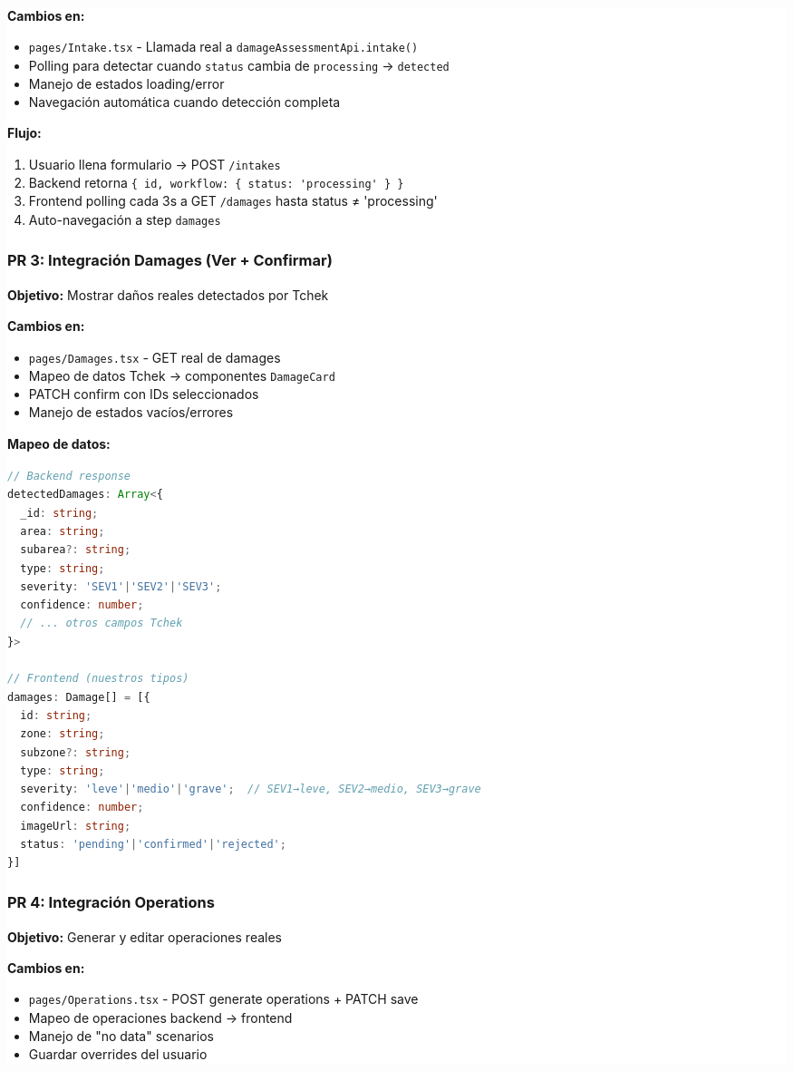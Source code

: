 **Cambios en:**
- `pages/Intake.tsx` - Llamada real a `damageAssessmentApi.intake()`
- Polling para detectar cuando `status` cambia de `processing` → `detected`
- Manejo de estados loading/error
- Navegación automática cuando detección completa

**Flujo:**
1. Usuario llena formulario → POST `/intakes`
2. Backend retorna `{ id, workflow: { status: 'processing' } }`
3. Frontend polling cada 3s a GET `/damages` hasta status ≠ 'processing'
4. Auto-navegación a step `damages`

### PR 3: Integración Damages (Ver + Confirmar)
**Objetivo:** Mostrar daños reales detectados por Tchek

**Cambios en:**
- `pages/Damages.tsx` - GET real de damages
- Mapeo de datos Tchek → componentes `DamageCard`
- PATCH confirm con IDs seleccionados
- Manejo de estados vacíos/errores

**Mapeo de datos:**
```typescript
// Backend response
detectedDamages: Array<{
  _id: string;
  area: string;
  subarea?: string;
  type: string;
  severity: 'SEV1'|'SEV2'|'SEV3';
  confidence: number;
  // ... otros campos Tchek
}>

// Frontend (nuestros tipos)
damages: Damage[] = [{
  id: string;
  zone: string;
  subzone?: string;
  type: string;
  severity: 'leve'|'medio'|'grave';  // SEV1→leve, SEV2→medio, SEV3→grave
  confidence: number;
  imageUrl: string;
  status: 'pending'|'confirmed'|'rejected';
}]
```

### PR 4: Integración Operations
**Objetivo:** Generar y editar operaciones reales

**Cambios en:**
- `pages/Operations.tsx` - POST generate operations + PATCH save
- Mapeo de operaciones backend → frontend
- Manejo de "no data" scenarios
- Guardar overrides del usuario
